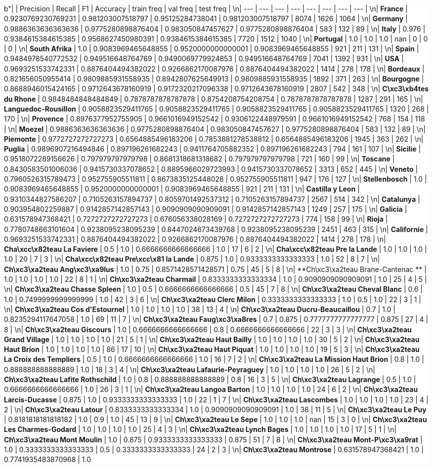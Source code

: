 b"| | Precision | Recall | F1 | Accuracy | train freq | val freq | test freq |   \n| --- | --- | --- | --- | --- | --- | --- | --- |   \n| **France** | 0.9230769230769231 | 0.981203007518797 | 0.95125284738041 | 0.981203007518797 | 8074 | 1626 | 1064 |   \n| **Germany** | 0.9886363636363636 | 0.9775280898876404 | 0.983050847457627 | 0.9775280898876404 | 583 | 132 | 89 |   \n| **Italy** | 0.976 | 0.9384615384615385 | 0.9568627450980391 | 0.9384615384615385 | 7720 | 1512 | 1040 |   \n| **Portugal** | 1.0 | 1.0 | 1.0 | nan | 0 | 0 | 0 |   \n| **South Afrika** | 1.0 | 0.9083969465648855 | 0.9520000000000001 | 0.9083969465648855 | 921 | 211 | 131 |   \n| **Spain** | 0.9484978540772532 | 0.949516648764769 | 0.9490069779924853 | 0.949516648764769 | 7041 | 1392 | 931 |   \n| **USA** | 0.9693251533742331 | 0.8876404494382022 | 0.9266862170087976 | 0.8876404494382022 | 1414 | 278 | 178 |   \n| **Bordeaux** | 0.821656050955414 | 0.9809885931558935 | 0.8942807625649913 | 0.9809885931558935 | 1892 | 371 | 263 |   \n| **Bourgogne** | 0.8688946015424165 | 0.9712643678160919 | 0.9172320217096338 | 0.9712643678160919 | 2807 | 542 | 348 |   \n| **C\xc3\xb4tes du Rhone** | 0.9848484848484849 | 0.7878787878787878 | 0.8754208754208754 | 0.7878787878787878 | 1287 | 291 | 165 |   \n| **Languedoc-Rousillon** | 0.9058823529411765 | 0.9058823529411765 | 0.9058823529411765 | 0.9058823529411765 | 1320 | 268 | 170 |   \n| **Provence** | 0.8976377952755905 | 0.9661016949152542 | 0.9306122448979591 | 0.9661016949152542 | 768 | 154 | 118 |   \n| **Moezel** | 0.9886363636363636 | 0.9775280898876404 | 0.983050847457627 | 0.9775280898876404 | 583 | 132 | 89 |   \n| **Piemonte** | 0.9772727272727273 | 0.6564885496183206 | 0.7853881278538812 | 0.6564885496183206 | 1945 | 363 | 262 |   \n| **Puglia** | 0.9896907216494846 | 0.897196261682243 | 0.9411764705882352 | 0.897196261682243 | 794 | 161 | 107 |   \n| **Sicilie** | 0.9518072289156626 | 0.797979797979798 | 0.8681318681318682 | 0.797979797979798 | 721 | 160 | 99 |   \n| **Toscane** | 0.8430583501006036 | 0.9415730337078652 | 0.8895966029723993 | 0.9415730337078652 | 3313 | 652 | 445 |   \n| **Veneto** | 0.7960526315789473 | 0.952755905511811 | 0.8673835125448028 | 0.952755905511811 | 947 | 176 | 127 |   \n| **Stellenbosch** | 1.0 | 0.9083969465648855 | 0.9520000000000001 | 0.9083969465648855 | 921 | 211 | 131 |   \n| **Castilla y Leon** | 0.9310344827586207 | 0.7105263157894737 | 0.8059701492537312 | 0.7105263157894737 | 2567 | 514 | 342 |   \n| **Catalunya** | 0.903954802259887 | 0.9142857142857143 | 0.9090909090909091 | 0.9142857142857143 | 1249 | 257 | 175 |   \n| **Galicia** | 0.631578947368421 | 0.7272727272727273 | 0.676056338028169 | 0.7272727272727273 | 774 | 158 | 99 |   \n| **Rioja** | 0.7780748663101604 | 0.9238095238095239 | 0.8447024673439768 | 0.9238095238095239 | 2451 | 463 | 315 |   \n| **Californie** | 0.9693251533742331 | 0.8876404494382022 | 0.9266862170087976 | 0.8876404494382022 | 1414 | 278 | 178 |   \n| **Cha\xcc\x82teau La Faviere** | 0.5 | 1.0 | 0.6666666666666666 | 1.0 | 17 | 6 | 2 |   \n| **Cha\xcc\x82teau Pre la Lande** | 1.0 | 1.0 | 1.0 | 1.0 | 20 | 7 | 3 |   \n| **Cha\xcc\x82teau Pre\xcc\x81 la Lande** | 0.875 | 1.0 | 0.9333333333333333 | 1.0 | 52 | 8 | 7 |   \n| **Ch\xc3\xa2teau Ang\xc3\xa9lus** | 1.0 | 0.75 | 0.8571428571428571 | 0.75 | 45 | 5 | 8 |   \n| **Ch\xc3\xa2teau Brane-Cantenac ** | 1.0 | 1.0 | 1.0 | 1.0 | 22 | 8 | 1 |   \n| **Ch\xc3\xa2teau Charmail** | 0.8333333333333334 | 1.0 | 0.9090909090909091 | 1.0 | 25 | 4 | 5 |   \n| **Ch\xc3\xa2teau Chasse Spleen** | 1.0 | 0.5 | 0.6666666666666666 | 0.5 | 45 | 7 | 8 |   \n| **Ch\xc3\xa2teau Cheval Blanc** | 0.6 | 1.0 | 0.7499999999999999 | 1.0 | 42 | 3 | 6 |   \n| **Ch\xc3\xa2teau Clerc Milon** | 0.3333333333333333 | 1.0 | 0.5 | 1.0 | 22 | 3 | 1 |   \n| **Ch\xc3\xa2teau Cos d'Estournel** | 1.0 | 1.0 | 1.0 | 1.0 | 38 | 13 | 4 |   \n| **Ch\xc3\xa2teau Ducru-Beaucaillou** | 0.7 | 1.0 | 0.8235294117647058 | 1.0 | 69 | 11 | 7 |   \n| **Ch\xc3\xa2teau Faug\xc3\xa8res** | 0.7 | 0.875 | 0.7777777777777777 | 0.875 | 27 | 4 | 8 |   \n| **Ch\xc3\xa2teau Giscours** | 1.0 | 0.6666666666666666 | 0.8 | 0.6666666666666666 | 22 | 3 | 3 |   \n| **Ch\xc3\xa2teau Grand Village** | 1.0 | 1.0 | 1.0 | 1.0 | 21 | 5 | 1 |   \n| **Ch\xc3\xa2teau Haut Bailly** | 1.0 | 1.0 | 1.0 | 1.0 | 30 | 5 | 2 |   \n| **Ch\xc3\xa2teau Haut Brion** | 1.0 | 1.0 | 1.0 | 1.0 | 86 | 17 | 10 |   \n| **Ch\xc3\xa2teau Haut Piquat** | 1.0 | 1.0 | 1.0 | 1.0 | 19 | 5 | 3 |   \n| **Ch\xc3\xa2teau La Croix des Templiers** | 0.5 | 1.0 | 0.6666666666666666 | 1.0 | 16 | 7 | 2 |   \n| **Ch\xc3\xa2teau La Mission Haut Brion** | 0.8 | 1.0 | 0.888888888888889 | 1.0 | 18 | 3 | 4 |   \n| **Ch\xc3\xa2teau Lafaurie-Peyraguey** | 1.0 | 1.0 | 1.0 | 1.0 | 26 | 5 | 2 |   \n| **Ch\xc3\xa2teau Lafite Rothschild** | 1.0 | 0.8 | 0.888888888888889 | 0.8 | 16 | 3 | 5 |   \n| **Ch\xc3\xa2teau Lagrange** | 0.5 | 1.0 | 0.6666666666666666 | 1.0 | 26 | 3 | 1 |   \n| **Ch\xc3\xa2teau Langoa Barton** | 1.0 | 1.0 | 1.0 | 1.0 | 24 | 6 | 2 |   \n| **Ch\xc3\xa2teau Larcis-Ducasse** | 0.875 | 1.0 | 0.9333333333333333 | 1.0 | 22 | 1 | 7 |   \n| **Ch\xc3\xa2teau Lascombes** | 1.0 | 1.0 | 1.0 | 1.0 | 23 | 4 | 2 |   \n| **Ch\xc3\xa2teau Latour** | 0.8333333333333334 | 1.0 | 0.9090909090909091 | 1.0 | 38 | 11 | 5 |   \n| **Ch\xc3\xa2teau Le Puy** | 0.8181818181818182 | 1.0 | 0.9 | 1.0 | 45 | 13 | 9 |   \n| **Ch\xc3\xa2teau Le Sepe** | 1.0 | 1.0 | 1.0 | nan | 15 | 3 | 0 |   \n| **Ch\xc3\xa2teau Les Charmes-Godard** | 1.0 | 1.0 | 1.0 | 1.0 | 25 | 4 | 3 |   \n| **Ch\xc3\xa2teau Lynch Bages** | 1.0 | 1.0 | 1.0 | 1.0 | 17 | 5 | 1 |   \n| **Ch\xc3\xa2teau Mont Moulin** | 1.0 | 0.875 | 0.9333333333333333 | 0.875 | 51 | 7 | 8 |   \n| **Ch\xc3\xa2teau Mont-P\xc3\xa9rat** | 1.0 | 0.3333333333333333 | 0.5 | 0.3333333333333333 | 24 | 2 | 3 |   \n| **Ch\xc3\xa2teau Montrose** | 0.631578947368421 | 1.0 | 0.7741935483870968 | 1.0